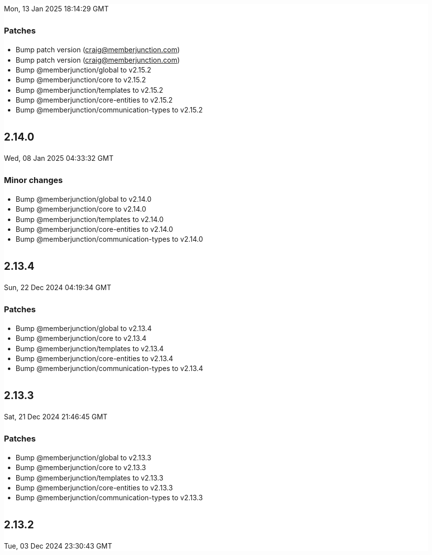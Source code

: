Mon, 13 Jan 2025 18:14:29 GMT

### Patches

- Bump patch version (craig@memberjunction.com)
- Bump patch version (craig@memberjunction.com)
- Bump @memberjunction/global to v2.15.2
- Bump @memberjunction/core to v2.15.2
- Bump @memberjunction/templates to v2.15.2
- Bump @memberjunction/core-entities to v2.15.2
- Bump @memberjunction/communication-types to v2.15.2

## 2.14.0

Wed, 08 Jan 2025 04:33:32 GMT

### Minor changes

- Bump @memberjunction/global to v2.14.0
- Bump @memberjunction/core to v2.14.0
- Bump @memberjunction/templates to v2.14.0
- Bump @memberjunction/core-entities to v2.14.0
- Bump @memberjunction/communication-types to v2.14.0

## 2.13.4

Sun, 22 Dec 2024 04:19:34 GMT

### Patches

- Bump @memberjunction/global to v2.13.4
- Bump @memberjunction/core to v2.13.4
- Bump @memberjunction/templates to v2.13.4
- Bump @memberjunction/core-entities to v2.13.4
- Bump @memberjunction/communication-types to v2.13.4

## 2.13.3

Sat, 21 Dec 2024 21:46:45 GMT

### Patches

- Bump @memberjunction/global to v2.13.3
- Bump @memberjunction/core to v2.13.3
- Bump @memberjunction/templates to v2.13.3
- Bump @memberjunction/core-entities to v2.13.3
- Bump @memberjunction/communication-types to v2.13.3

## 2.13.2

Tue, 03 Dec 2024 23:30:43 GMT
